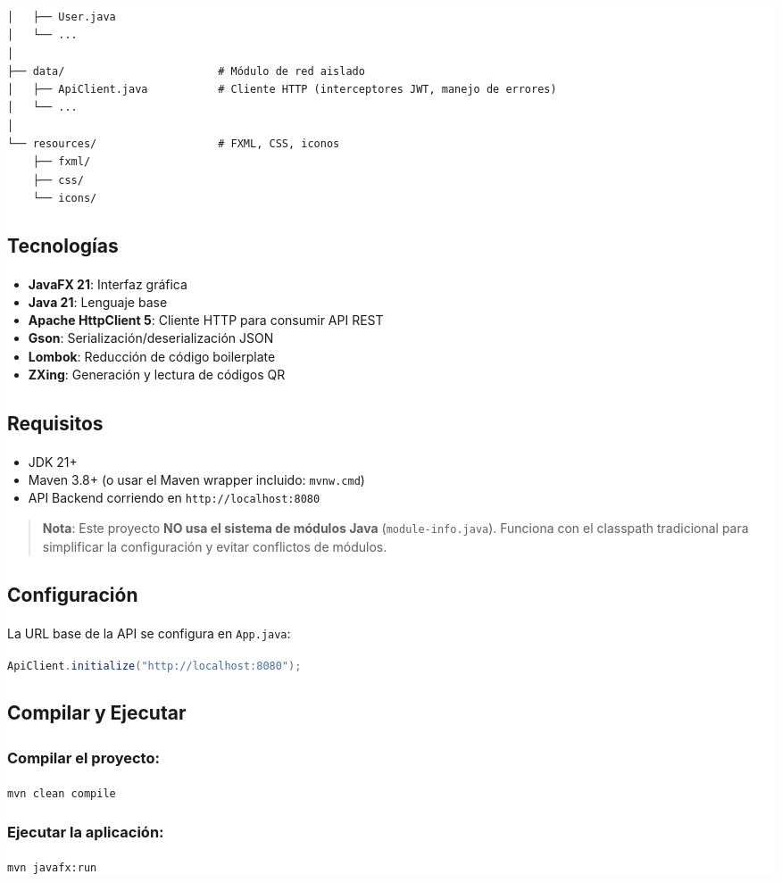 ```
│   ├── User.java
│   └── ...
│
├── data/                        # Módulo de red aislado
│   ├── ApiClient.java           # Cliente HTTP (interceptores JWT, manejo de errores)
│   └── ...
│
└── resources/                   # FXML, CSS, iconos
    ├── fxml/
    ├── css/
    └── icons/
```

## Tecnologías

- **JavaFX 21**: Interfaz gráfica
- **Java 21**: Lenguaje base
- **Apache HttpClient 5**: Cliente HTTP para consumir API REST
- **Gson**: Serialización/deserialización JSON
- **Lombok**: Reducción de código boilerplate
- **ZXing**: Generación y lectura de códigos QR

## Requisitos

- JDK 21+
- Maven 3.8+ (o usar el Maven wrapper incluido: `mvnw.cmd`)
- API Backend corriendo en `http://localhost:8080`

> **Nota**: Este proyecto **NO usa el sistema de módulos Java** (`module-info.java`). Funciona con el classpath tradicional para simplificar la configuración y evitar conflictos de módulos.

## Configuración

La URL base de la API se configura en `App.java`:

```java
ApiClient.initialize("http://localhost:8080");
```

## Compilar y Ejecutar

### Compilar el proyecto:
```bash
mvn clean compile
```

### Ejecutar la aplicación:
```bash
mvn javafx:run
```
